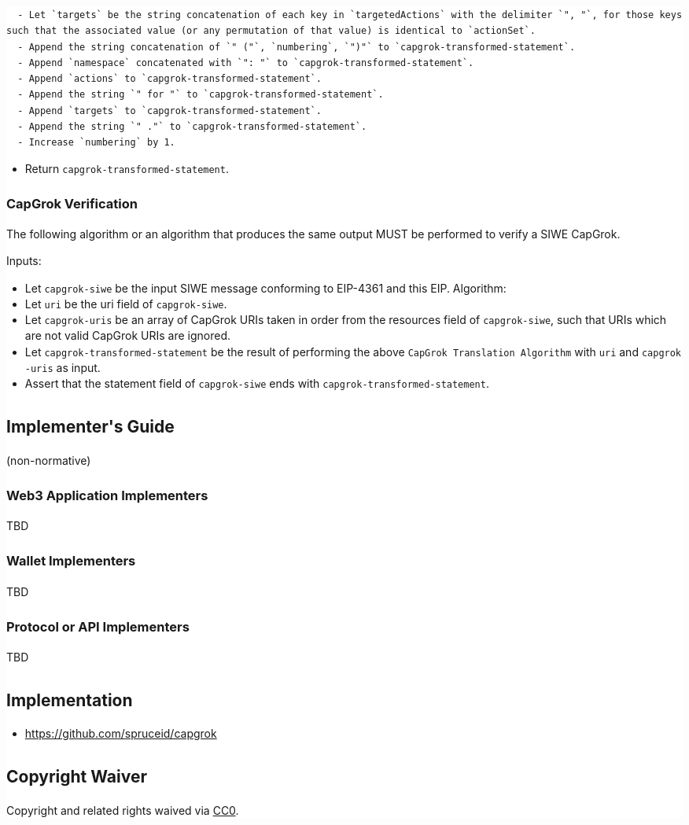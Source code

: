       - Let `targets` be the string concatenation of each key in `targetedActions` with the delimiter `", "`, for those keys such that the associated value (or any permutation of that value) is identical to `actionSet`.
      - Append the string concatenation of `" ("`, `numbering`, `")"` to `capgrok-transformed-statement`.
      - Append `namespace` concatenated with `": "` to `capgrok-transformed-statement`.
      - Append `actions` to `capgrok-transformed-statement`.
      - Append the string `" for "` to `capgrok-transformed-statement`.
      - Append `targets` to `capgrok-transformed-statement`.
      - Append the string `" ."` to `capgrok-transformed-statement`.
      - Increase `numbering` by 1.
- Return `capgrok-transformed-statement`.

### CapGrok Verification

The following algorithm or an algorithm that produces the same output MUST be performed to verify a SIWE CapGrok.

Inputs:
- Let `capgrok-siwe` be the input SIWE message conforming to EIP-4361 and this EIP.
Algorithm:
- Let `uri` be the uri field of `capgrok-siwe`.
- Let `capgrok-uris` be an array of CapGrok URIs taken in order from the resources field of `capgrok-siwe`, such that URIs which are not valid CapGrok URIs are ignored.
- Let `capgrok-transformed-statement` be the result of performing the above `CapGrok Translation Algorithm` with `uri` and `capgrok-uris` as input.
- Assert that the statement field of `capgrok-siwe` ends with `capgrok-transformed-statement`.

## Implementer's Guide

(non-normative)

### Web3 Application Implementers

TBD

### Wallet Implementers

TBD

### Protocol or API Implementers

TBD

## Implementation

- https://github.com/spruceid/capgrok

## Copyright Waiver
Copyright and related rights waived via [CC0](https://creativecommons.org/publicdomain/zero/1.0/).

